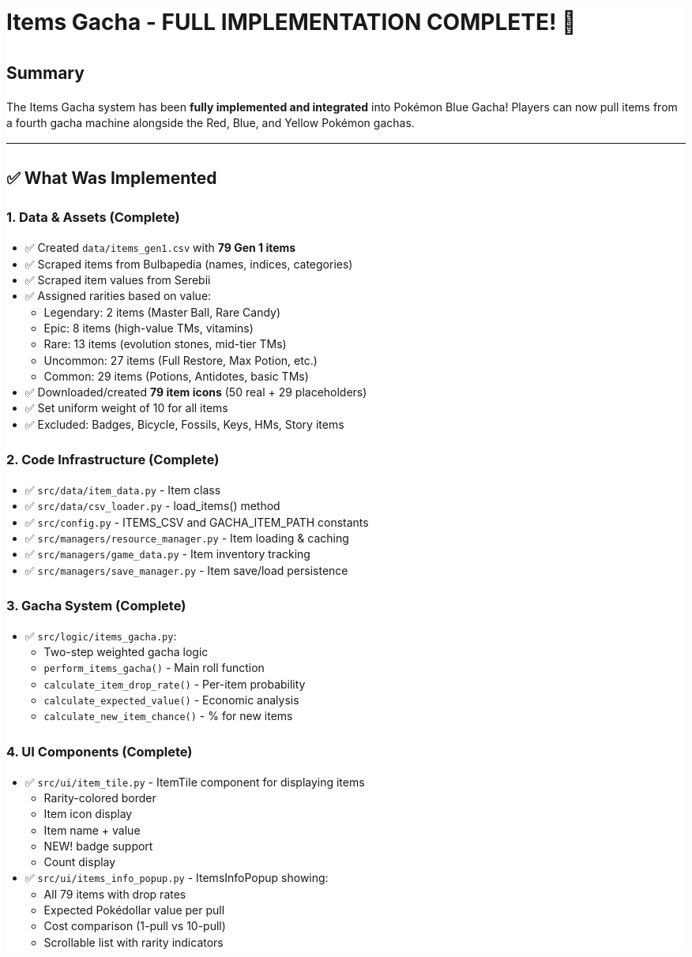 # Items Gacha - FULL IMPLEMENTATION COMPLETE! 🎉

## Summary

The Items Gacha system has been **fully implemented and integrated** into Pokémon Blue Gacha! Players can now pull items from a fourth gacha machine alongside the Red, Blue, and Yellow Pokémon gachas.

---

## ✅ What Was Implemented

### 1. **Data & Assets** (Complete)
- ✅ Created `data/items_gen1.csv` with **79 Gen 1 items**
- ✅ Scraped items from Bulbapedia (names, indices, categories)
- ✅ Scraped item values from Serebii
- ✅ Assigned rarities based on value:
  - Legendary: 2 items (Master Ball, Rare Candy)
  - Epic: 8 items (high-value TMs, vitamins)
  - Rare: 13 items (evolution stones, mid-tier TMs)
  - Uncommon: 27 items (Full Restore, Max Potion, etc.)
  - Common: 29 items (Potions, Antidotes, basic TMs)
- ✅ Downloaded/created **79 item icons** (50 real + 29 placeholders)
- ✅ Set uniform weight of 10 for all items
- ✅ Excluded: Badges, Bicycle, Fossils, Keys, HMs, Story items

### 2. **Code Infrastructure** (Complete)
- ✅ `src/data/item_data.py` - Item class
- ✅ `src/data/csv_loader.py` - load_items() method
- ✅ `src/config.py` - ITEMS_CSV and GACHA_ITEM_PATH constants
- ✅ `src/managers/resource_manager.py` - Item loading & caching
- ✅ `src/managers/game_data.py` - Item inventory tracking
- ✅ `src/managers/save_manager.py` - Item save/load persistence

### 3. **Gacha System** (Complete)
- ✅ `src/logic/items_gacha.py`:
  - Two-step weighted gacha logic
  - `perform_items_gacha()` - Main roll function
  - `calculate_item_drop_rate()` - Per-item probability
  - `calculate_expected_value()` - Economic analysis
  - `calculate_new_item_chance()` - % for new items

### 4. **UI Components** (Complete)
- ✅ `src/ui/item_tile.py` - ItemTile component for displaying items
  - Rarity-colored border
  - Item icon display
  - Item name + value
  - NEW! badge support
  - Count display
- ✅ `src/ui/items_info_popup.py` - ItemsInfoPopup showing:
  - All 79 items with drop rates
  - Expected Pokédollar value per pull
  - Cost comparison (1-pull vs 10-pull)
  - Scrollable list with rarity indicators
